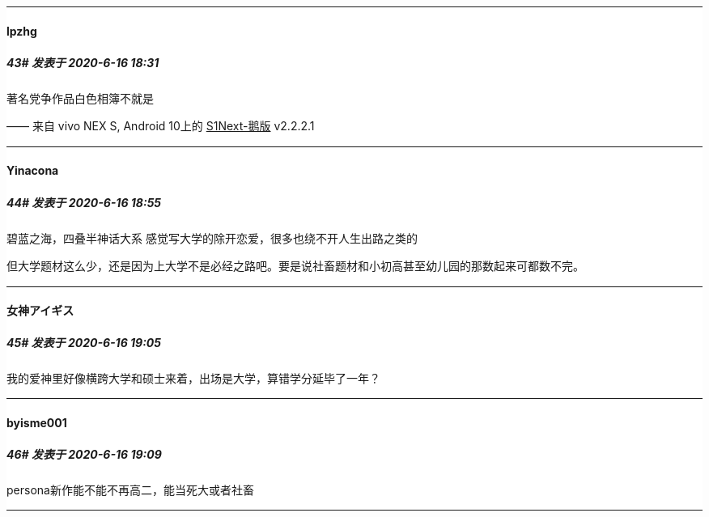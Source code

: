 
*****

####  lpzhg  
##### 43#       发表于 2020-6-16 18:31




著名党争作品白色相簿不就是

—— 来自 vivo NEX S, Android 10上的 [S1Next-鹅版](https://github.com/ykrank/S1-Next/releases) v2.2.2.1







*****

####  Yinacona  
##### 44#       发表于 2020-6-16 18:55




碧蓝之海，四叠半神话大系 感觉写大学的除开恋爱，很多也绕不开人生出路之类的


但大学题材这么少，还是因为上大学不是必经之路吧。要是说社畜题材和小初高甚至幼儿园的那数起来可都数不完。







*****

####  女神アイギス  
##### 45#       发表于 2020-6-16 19:05




我的爱神里好像横跨大学和硕士来着，出场是大学，算错学分延毕了一年？







*****

####  byisme001  
##### 46#       发表于 2020-6-16 19:09




persona新作能不能不再高二，能当死大或者社畜







*****
